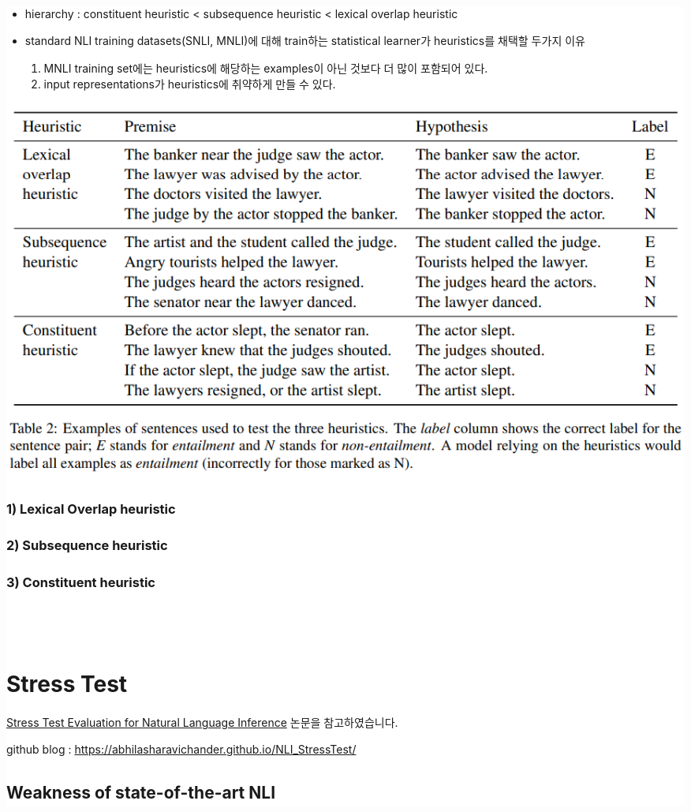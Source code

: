 - hierarchy : constituent heuristic < subsequence heuristic < lexical overlap heuristic

- standard NLI training datasets(SNLI, MNLI)에 대해 train하는 statistical learner가 heuristics를 채택할 두가지 이유
    1. MNLI training set에는 heuristics에 해당하는 examples이 아닌 것보다 더 많이 포함되어 있다.
    2. input representations가 heuristics에 취약하게 만들 수 있다.

![Heuristics Examples](/assets/images/post/hans/heuristics-examples.PNG)

### 1) Lexical Overlap heuristic

### 2) Subsequence heuristic

### 3) Constituent heuristic

<br><br>

# Stress Test

[Stress Test Evaluation for Natural Language Inference](https://arxiv.org/abs/1806.00692) 논문을 참고하였습니다.

github blog : <https://abhilasharavichander.github.io/NLI_StressTest/>

## Weakness of state-of-the-art NLI
